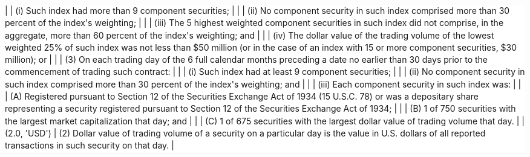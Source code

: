 |                       |             (i) Such index had more than 9 component securities;                                                                                                                                                                                                                                                                                                                                                                                  |
|                       |             (ii) No component security in such index comprised more than 30 percent of the index's weighting;                                                                                                                                                                                                                                                                                                                                     |
|                       |             (iii) The 5 highest weighted component securities in such index did not comprise, in the aggregate, more than 60 percent of the index's weighting; and                                                                                                                                                                                                                                                                                |
|                       |             (iv) The dollar value of the trading volume of the lowest weighted 25% of such index was not less than $50 million (or in the case of an index with 15 or more component securities, $30 million); or                                                                                                                                                                                                                                 |
|                       |             (3) On each trading day of the 6 full calendar months preceding a date no earlier than 30 days prior to the commencement of trading such contract:                                                                                                                                                                                                                                                                                    |
|                       |             (i) Such index had at least 9 component securities;                                                                                                                                                                                                                                                                                                                                                                                   |
|                       |             (ii) No component security in such index comprised more than 30 percent of the index's weighting; and                                                                                                                                                                                                                                                                                                                                 |
|                       |             (iii) Each component security in such index was:                                                                                                                                                                                                                                                                                                                                                                                      |
|                       |             (A) Registered pursuant to Section 12 of the Securities Exchange Act of 1934 (15 U.S.C. 78) or was a depositary share representing a security registered pursuant to Section 12 of the Securities Exchange Act of 1934;                                                                                                                                                                                                               |
|                       |             (B) 1 of 750 securities with the largest market capitalization that day; and                                                                                                                                                                                                                                                                                                                                                          |
|                       |             (C) 1 of 675 securities with the largest dollar value of trading volume that day.                                                                                                                                                                                                                                                                                                                                                     |
| (2.0, 'USD')          | (2) Dollar value of trading volume of a security on a particular day is the value in U.S. dollars of all reported transactions in such security on that day.                                                                                                                                                                                                                                                                                      |